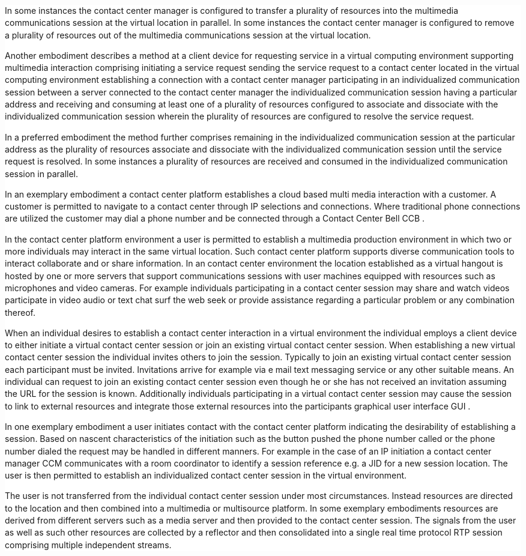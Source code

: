 In some instances the contact center manager is configured to transfer a plurality of resources into the multimedia communications session at the virtual location in parallel. In some instances the contact center manager is configured to remove a plurality of resources out of the multimedia communications session at the virtual location.

Another embodiment describes a method at a client device for requesting service in a virtual computing environment supporting multimedia interaction comprising initiating a service request sending the service request to a contact center located in the virtual computing environment establishing a connection with a contact center manager participating in an individualized communication session between a server connected to the contact center manager the individualized communication session having a particular address and receiving and consuming at least one of a plurality of resources configured to associate and dissociate with the individualized communication session wherein the plurality of resources are configured to resolve the service request.

In a preferred embodiment the method further comprises remaining in the individualized communication session at the particular address as the plurality of resources associate and dissociate with the individualized communication session until the service request is resolved. In some instances a plurality of resources are received and consumed in the individualized communication session in parallel.

In an exemplary embodiment a contact center platform establishes a cloud based multi media interaction with a customer. A customer is permitted to navigate to a contact center through IP selections and connections. Where traditional phone connections are utilized the customer may dial a phone number and be connected through a Contact Center Bell CCB .

In the contact center platform environment a user is permitted to establish a multimedia production environment in which two or more individuals may interact in the same virtual location. Such contact center platform supports diverse communication tools to interact collaborate and or share information. In an contact center environment the location established as a virtual hangout is hosted by one or more servers that support communications sessions with user machines equipped with resources such as microphones and video cameras. For example individuals participating in a contact center session may share and watch videos participate in video audio or text chat surf the web seek or provide assistance regarding a particular problem or any combination thereof.

When an individual desires to establish a contact center interaction in a virtual environment the individual employs a client device to either initiate a virtual contact center session or join an existing virtual contact center session. When establishing a new virtual contact center session the individual invites others to join the session. Typically to join an existing virtual contact center session each participant must be invited. Invitations arrive for example via e mail text messaging service or any other suitable means. An individual can request to join an existing contact center session even though he or she has not received an invitation assuming the URL for the session is known. Additionally individuals participating in a virtual contact center session may cause the session to link to external resources and integrate those external resources into the participants graphical user interface GUI .

In one exemplary embodiment a user initiates contact with the contact center platform indicating the desirability of establishing a session. Based on nascent characteristics of the initiation such as the button pushed the phone number called or the phone number dialed the request may be handled in different manners. For example in the case of an IP initiation a contact center manager CCM communicates with a room coordinator to identify a session reference e.g. a JID for a new session location. The user is then permitted to establish an individualized contact center session in the virtual environment.

The user is not transferred from the individual contact center session under most circumstances. Instead resources are directed to the location and then combined into a multimedia or multisource platform. In some exemplary embodiments resources are derived from different servers such as a media server and then provided to the contact center session. The signals from the user as well as such other resources are collected by a reflector and then consolidated into a single real time protocol RTP session comprising multiple independent streams.
